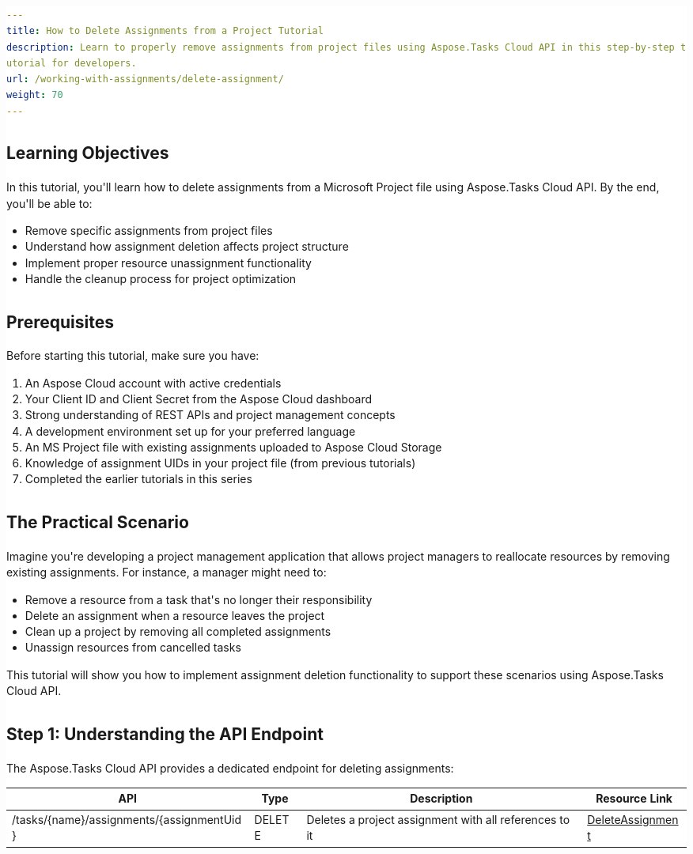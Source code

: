 ```yaml
---
title: How to Delete Assignments from a Project Tutorial
description: Learn to properly remove assignments from project files using Aspose.Tasks Cloud API in this step-by-step tutorial for developers.
url: /working-with-assignments/delete-assignment/
weight: 70
---
```


## Learning Objectives

In this tutorial, you'll learn how to delete assignments from a Microsoft Project file using Aspose.Tasks Cloud API. By the end, you'll be able to:

- Remove specific assignments from project files
- Understand how assignment deletion affects project structure
- Implement proper resource unassignment functionality
- Handle the cleanup process for project optimization

## Prerequisites

Before starting this tutorial, make sure you have:

1. An Aspose Cloud account with active credentials
2. Your Client ID and Client Secret from the Aspose Cloud dashboard
3. Strong understanding of REST APIs and project management concepts
4. A development environment set up for your preferred language
5. An MS Project file with existing assignments uploaded to Aspose Cloud Storage
6. Knowledge of assignment UIDs in your project file (from previous tutorials)
7. Completed the earlier tutorials in this series

## The Practical Scenario

Imagine you're developing a project management application that allows project managers to reallocate resources by removing existing assignments. For instance, a manager might need to:

- Remove a resource from a task that's no longer their responsibility
- Delete an assignment when a resource leaves the project
- Clean up a project by removing all completed assignments
- Unassign resources from cancelled tasks

This tutorial will show you how to implement assignment deletion functionality to support these scenarios using Aspose.Tasks Cloud API.

## Step 1: Understanding the API Endpoint

The Aspose.Tasks Cloud API provides a dedicated endpoint for deleting assignments:

| API | Type | Description | Resource Link |
| --- | --- | --- | --- |
| /tasks/{name}/assignments/{assignmentUid} | DELETE | Deletes a project assignment with all references to it | [DeleteAssignment](https://apireference.aspose.cloud/tasks/#/TasksAssignments/DeleteAssignment) |
